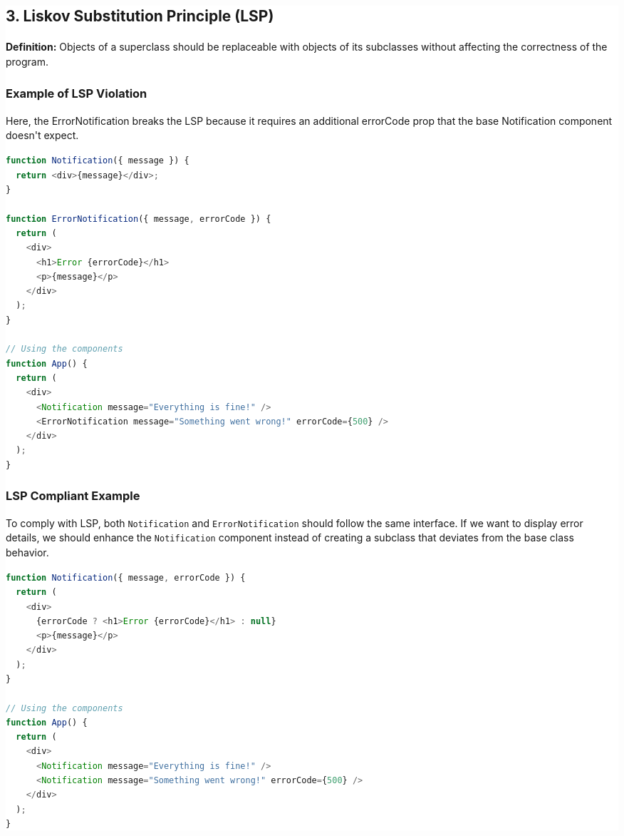 ## 3. Liskov Substitution Principle (LSP)

**Definition:** Objects of a superclass should be replaceable with objects of its subclasses without affecting the correctness of the program.

### Example of LSP Violation
Here, the ErrorNotification breaks the LSP because it requires an additional errorCode prop that the base Notification component doesn't expect.

```javascript
function Notification({ message }) {
  return <div>{message}</div>;
}

function ErrorNotification({ message, errorCode }) {
  return (
    <div>
      <h1>Error {errorCode}</h1>
      <p>{message}</p>
    </div>
  );
}

// Using the components
function App() {
  return (
    <div>
      <Notification message="Everything is fine!" />
      <ErrorNotification message="Something went wrong!" errorCode={500} />
    </div>
  );
}
```
### LSP Compliant Example
To comply with LSP, both `Notification` and `ErrorNotification` should follow the same interface. If we want to display error details, we should enhance the `Notification` component instead of creating a subclass that deviates from the base class behavior.

```javascript
function Notification({ message, errorCode }) {
  return (
    <div>
      {errorCode ? <h1>Error {errorCode}</h1> : null}
      <p>{message}</p>
    </div>
  );
}

// Using the components
function App() {
  return (
    <div>
      <Notification message="Everything is fine!" />
      <Notification message="Something went wrong!" errorCode={500} />
    </div>
  );
}
```
